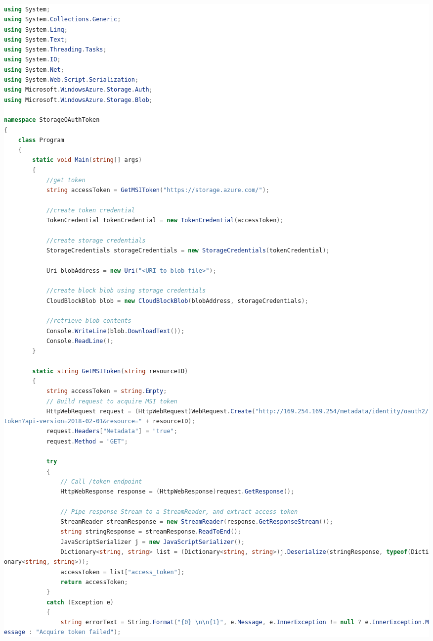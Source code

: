 ```csharp
using System;
using System.Collections.Generic;
using System.Linq;
using System.Text;
using System.Threading.Tasks;
using System.IO;
using System.Net;
using System.Web.Script.Serialization; 
using Microsoft.WindowsAzure.Storage.Auth;
using Microsoft.WindowsAzure.Storage.Blob;

namespace StorageOAuthToken
{
    class Program
    {
        static void Main(string[] args)
        {
            //get token
            string accessToken = GetMSIToken("https://storage.azure.com/");
           
            //create token credential
            TokenCredential tokenCredential = new TokenCredential(accessToken);

            //create storage credentials
            StorageCredentials storageCredentials = new StorageCredentials(tokenCredential);

            Uri blobAddress = new Uri("<URI to blob file>");

            //create block blob using storage credentials
            CloudBlockBlob blob = new CloudBlockBlob(blobAddress, storageCredentials);
        
            //retrieve blob contents
            Console.WriteLine(blob.DownloadText());
            Console.ReadLine();
        }

        static string GetMSIToken(string resourceID)
        {
            string accessToken = string.Empty;
            // Build request to acquire MSI token
            HttpWebRequest request = (HttpWebRequest)WebRequest.Create("http://169.254.169.254/metadata/identity/oauth2/token?api-version=2018-02-01&resource=" + resourceID);
            request.Headers["Metadata"] = "true";
            request.Method = "GET";

            try
            {
                // Call /token endpoint
                HttpWebResponse response = (HttpWebResponse)request.GetResponse();

                // Pipe response Stream to a StreamReader, and extract access token
                StreamReader streamResponse = new StreamReader(response.GetResponseStream());
                string stringResponse = streamResponse.ReadToEnd();
                JavaScriptSerializer j = new JavaScriptSerializer();
                Dictionary<string, string> list = (Dictionary<string, string>)j.Deserialize(stringResponse, typeof(Dictionary<string, string>));
                accessToken = list["access_token"];
                return accessToken;
            }
            catch (Exception e)
            {
                string errorText = String.Format("{0} \n\n{1}", e.Message, e.InnerException != null ? e.InnerException.Message : "Acquire token failed");
```
